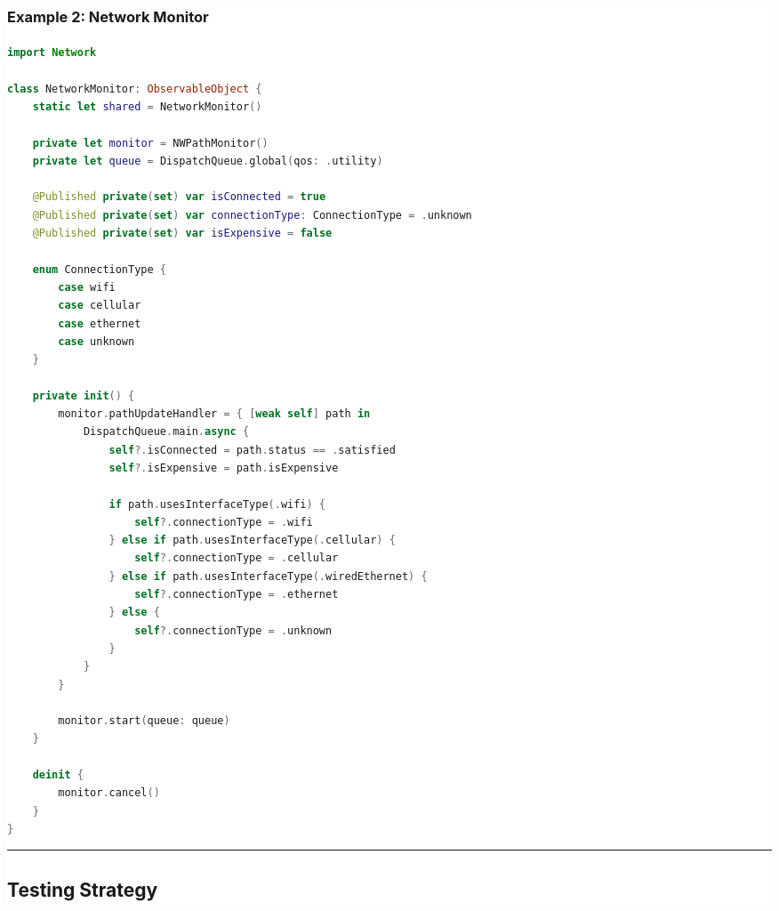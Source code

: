 ### Example 2: Network Monitor

```swift
import Network

class NetworkMonitor: ObservableObject {
    static let shared = NetworkMonitor()
    
    private let monitor = NWPathMonitor()
    private let queue = DispatchQueue.global(qos: .utility)
    
    @Published private(set) var isConnected = true
    @Published private(set) var connectionType: ConnectionType = .unknown
    @Published private(set) var isExpensive = false
    
    enum ConnectionType {
        case wifi
        case cellular
        case ethernet
        case unknown
    }
    
    private init() {
        monitor.pathUpdateHandler = { [weak self] path in
            DispatchQueue.main.async {
                self?.isConnected = path.status == .satisfied
                self?.isExpensive = path.isExpensive
                
                if path.usesInterfaceType(.wifi) {
                    self?.connectionType = .wifi
                } else if path.usesInterfaceType(.cellular) {
                    self?.connectionType = .cellular
                } else if path.usesInterfaceType(.wiredEthernet) {
                    self?.connectionType = .ethernet
                } else {
                    self?.connectionType = .unknown
                }
            }
        }
        
        monitor.start(queue: queue)
    }
    
    deinit {
        monitor.cancel()
    }
}
```

---

## Testing Strategy
